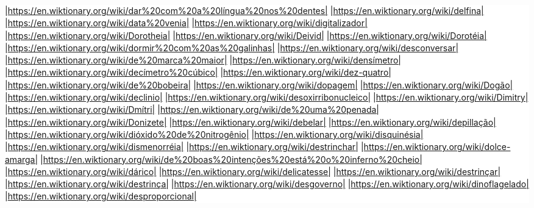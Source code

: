 |https://en.wiktionary.org/wiki/dar%20com%20a%20língua%20nos%20dentes|
|https://en.wiktionary.org/wiki/delfina|
|https://en.wiktionary.org/wiki/data%20venia|
|https://en.wiktionary.org/wiki/digitalizador|
|https://en.wiktionary.org/wiki/Dorotheia|
|https://en.wiktionary.org/wiki/Deivid|
|https://en.wiktionary.org/wiki/Dorotéia|
|https://en.wiktionary.org/wiki/dormir%20com%20as%20galinhas|
|https://en.wiktionary.org/wiki/desconversar|
|https://en.wiktionary.org/wiki/de%20marca%20maior|
|https://en.wiktionary.org/wiki/densímetro|
|https://en.wiktionary.org/wiki/decímetro%20cúbico|
|https://en.wiktionary.org/wiki/dez-quatro|
|https://en.wiktionary.org/wiki/de%20bobeira|
|https://en.wiktionary.org/wiki/dopagem|
|https://en.wiktionary.org/wiki/Dogão|
|https://en.wiktionary.org/wiki/declinio|
|https://en.wiktionary.org/wiki/desoxirribonucleico|
|https://en.wiktionary.org/wiki/Dimitry|
|https://en.wiktionary.org/wiki/Dmítri|
|https://en.wiktionary.org/wiki/de%20uma%20penada|
|https://en.wiktionary.org/wiki/Donizete|
|https://en.wiktionary.org/wiki/debelar|
|https://en.wiktionary.org/wiki/depillação|
|https://en.wiktionary.org/wiki/dióxido%20de%20nitrogênio|
|https://en.wiktionary.org/wiki/disquinésia|
|https://en.wiktionary.org/wiki/dismenorréia|
|https://en.wiktionary.org/wiki/destrinchar|
|https://en.wiktionary.org/wiki/dolce-amarga|
|https://en.wiktionary.org/wiki/de%20boas%20intenções%20está%20o%20inferno%20cheio|
|https://en.wiktionary.org/wiki/dárico|
|https://en.wiktionary.org/wiki/delicatesse|
|https://en.wiktionary.org/wiki/destrinçar|
|https://en.wiktionary.org/wiki/destrinça|
|https://en.wiktionary.org/wiki/desgoverno|
|https://en.wiktionary.org/wiki/dinoflagelado|
|https://en.wiktionary.org/wiki/desproporcional|